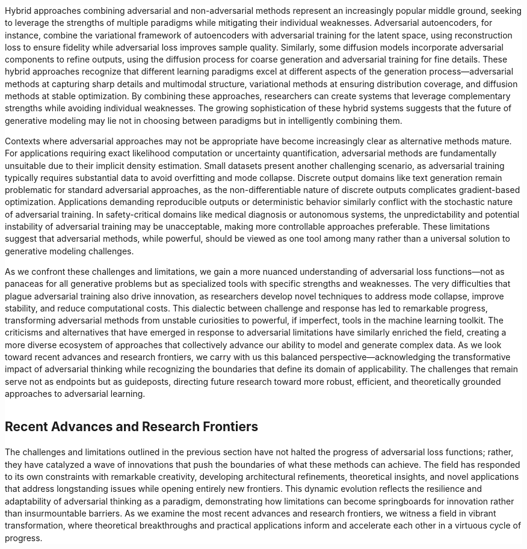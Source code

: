 Hybrid approaches combining adversarial and non-adversarial methods represent an increasingly popular middle ground, seeking to leverage the strengths of multiple paradigms while mitigating their individual weaknesses. Adversarial autoencoders, for instance, combine the variational framework of autoencoders with adversarial training for the latent space, using reconstruction loss to ensure fidelity while adversarial loss improves sample quality. Similarly, some diffusion models incorporate adversarial components to refine outputs, using the diffusion process for coarse generation and adversarial training for fine details. These hybrid approaches recognize that different learning paradigms excel at different aspects of the generation process—adversarial methods at capturing sharp details and multimodal structure, variational methods at ensuring distribution coverage, and diffusion methods at stable optimization. By combining these approaches, researchers can create systems that leverage complementary strengths while avoiding individual weaknesses. The growing sophistication of these hybrid systems suggests that the future of generative modeling may lie not in choosing between paradigms but in intelligently combining them.

Contexts where adversarial approaches may not be appropriate have become increasingly clear as alternative methods mature. For applications requiring exact likelihood computation or uncertainty quantification, adversarial methods are fundamentally unsuitable due to their implicit density estimation. Small datasets present another challenging scenario, as adversarial training typically requires substantial data to avoid overfitting and mode collapse. Discrete output domains like text generation remain problematic for standard adversarial approaches, as the non-differentiable nature of discrete outputs complicates gradient-based optimization. Applications demanding reproducible outputs or deterministic behavior similarly conflict with the stochastic nature of adversarial training. In safety-critical domains like medical diagnosis or autonomous systems, the unpredictability and potential instability of adversarial training may be unacceptable, making more controllable approaches preferable. These limitations suggest that adversarial methods, while powerful, should be viewed as one tool among many rather than a universal solution to generative modeling challenges.

As we confront these challenges and limitations, we gain a more nuanced understanding of adversarial loss functions—not as panaceas for all generative problems but as specialized tools with specific strengths and weaknesses. The very difficulties that plague adversarial training also drive innovation, as researchers develop novel techniques to address mode collapse, improve stability, and reduce computational costs. This dialectic between challenge and response has led to remarkable progress, transforming adversarial methods from unstable curiosities to powerful, if imperfect, tools in the machine learning toolkit. The criticisms and alternatives that have emerged in response to adversarial limitations have similarly enriched the field, creating a more diverse ecosystem of approaches that collectively advance our ability to model and generate complex data. As we look toward recent advances and research frontiers, we carry with us this balanced perspective—acknowledging the transformative impact of adversarial thinking while recognizing the boundaries that define its domain of applicability. The challenges that remain serve not as endpoints but as guideposts, directing future research toward more robust, efficient, and theoretically grounded approaches to adversarial learning.

## Recent Advances and Research Frontiers

The challenges and limitations outlined in the previous section have not halted the progress of adversarial loss functions; rather, they have catalyzed a wave of innovations that push the boundaries of what these methods can achieve. The field has responded to its own constraints with remarkable creativity, developing architectural refinements, theoretical insights, and novel applications that address longstanding issues while opening entirely new frontiers. This dynamic evolution reflects the resilience and adaptability of adversarial thinking as a paradigm, demonstrating how limitations can become springboards for innovation rather than insurmountable barriers. As we examine the most recent advances and research frontiers, we witness a field in vibrant transformation, where theoretical breakthroughs and practical applications inform and accelerate each other in a virtuous cycle of progress.
